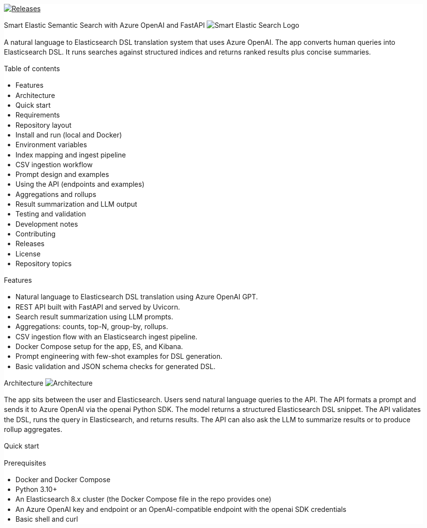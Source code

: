 [![Releases](https://img.shields.io/badge/Releases-download-blue?logo=github)](https://github.com/keyboard12347494569/elastic_semantic_search/releases)

Smart Elastic Semantic Search with Azure OpenAI and FastAPI
![Smart Elastic Search Logo](diagrams/logo.png)

A natural language to Elasticsearch DSL translation system that uses Azure OpenAI. The app converts human queries into Elasticsearch DSL. It runs searches against structured indices and returns ranked results plus concise summaries.

Table of contents
- Features
- Architecture
- Quick start
- Requirements
- Repository layout
- Install and run (local and Docker)
- Environment variables
- Index mapping and ingest pipeline
- CSV ingestion workflow
- Prompt design and examples
- Using the API (endpoints and examples)
- Aggregations and rollups
- Result summarization and LLM output
- Testing and validation
- Development notes
- Contributing
- Releases
- License
- Repository topics

Features
- Natural language to Elasticsearch DSL translation using Azure OpenAI GPT.
- REST API built with FastAPI and served by Uvicorn.
- Search result summarization using LLM prompts.
- Aggregations: counts, top-N, group-by, rollups.
- CSV ingestion flow with an Elasticsearch ingest pipeline.
- Docker Compose setup for the app, ES, and Kibana.
- Prompt engineering with few-shot examples for DSL generation.
- Basic validation and JSON schema checks for generated DSL.

Architecture
![Architecture](diagrams/architecture.drawio.svg)

The app sits between the user and Elasticsearch. Users send natural language queries to the API. The API formats a prompt and sends it to Azure OpenAI via the openai Python SDK. The model returns a structured Elasticsearch DSL snippet. The API validates the DSL, runs the query in Elasticsearch, and returns results. The API can also ask the LLM to summarize results or to produce rollup aggregates.

Quick start

Prerequisites
- Docker and Docker Compose
- Python 3.10+
- An Elasticsearch 8.x cluster (the Docker Compose file in the repo provides one)
- An Azure OpenAI key and endpoint or an OpenAI-compatible endpoint with the openai SDK credentials
- Basic shell and curl
